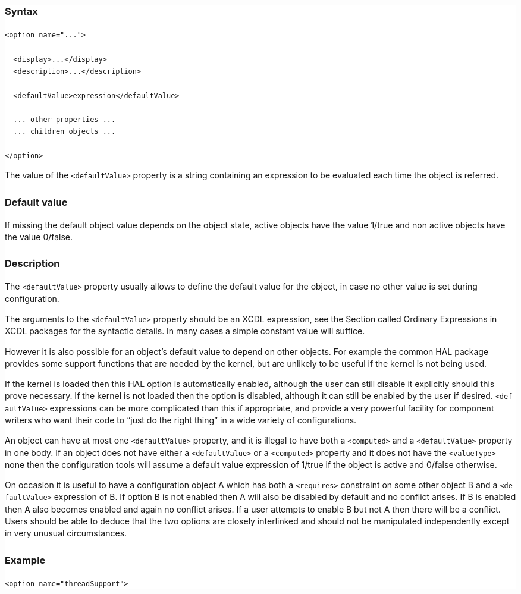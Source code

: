 ### Syntax

    <option name="...">

      <display>...</display>
      <description>...</description>

      <defaultValue>expression</defaultValue>

      ... other properties ...
      ... children objects ...

    </option>

The value of the `<defaultValue>` property is a string containing an expression to be evaluated each time the object is referred.

### Default value

If missing the default object value depends on the object state, active objects have the value 1/true and non active objects have the value 0/false.

### Description

The `<defaultValue>` property usually allows to define the default value for the object, in case no other value is set during configuration.

The arguments to the `<defaultValue>` property should be an XCDL expression, see the Section called Ordinary Expressions in [XCDL packages](/XCDL_packages) for the syntactic details. In many cases a simple constant value will suffice.

However it is also possible for an object’s default value to depend on other objects. For example the common HAL package provides some support functions that are needed by the kernel, but are unlikely to be useful if the kernel is not being used.

If the kernel is loaded then this HAL option is automatically enabled, although the user can still disable it explicitly should this prove necessary. If the kernel is not loaded then the option is disabled, although it can still be enabled by the user if desired. `<defaultValue>` expressions can be more complicated than this if appropriate, and provide a very powerful facility for component writers who want their code to “just do the right thing” in a wide variety of configurations.

An object can have at most one `<defaultValue>` property, and it is illegal to have both a `<computed>` and a `<defaultValue>` property in one body. If an object does not have either a `<defaultValue>` or a `<computed>` property and it does not have the `<valueType>` none then the configuration tools will assume a default value expression of 1/true if the object is active and 0/false otherwise.

On occasion it is useful to have a configuration object A which has both a `<requires>` constraint on some other object B and a `<defaultValue>` expression of B. If option B is not enabled then A will also be disabled by default and no conflict arises. If B is enabled then A also becomes enabled and again no conflict arises. If a user attempts to enable B but not A then there will be a conflict. Users should be able to deduce that the two options are closely interlinked and should not be manipulated independently except in very unusual circumstances.

### Example

    <option name="threadSupport">
